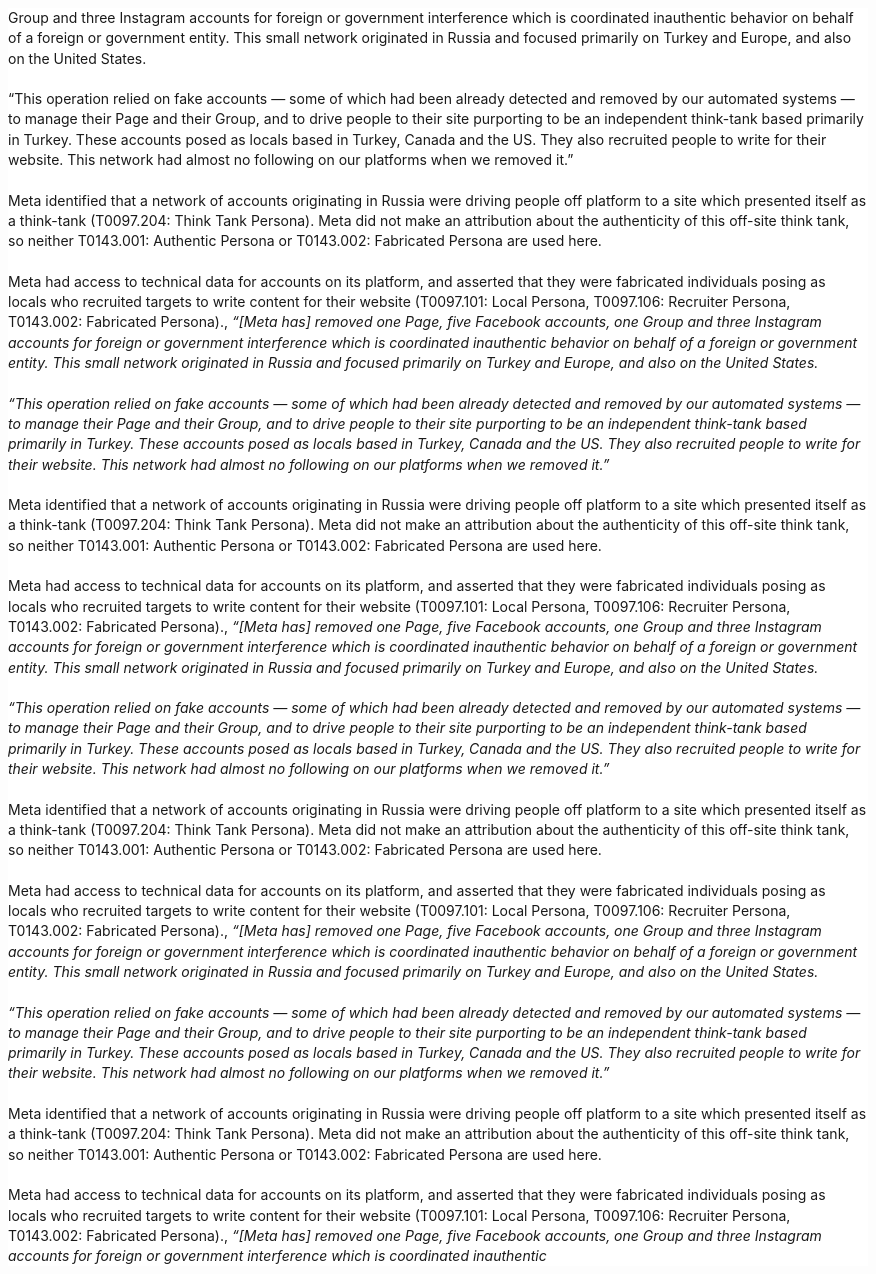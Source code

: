 Group and three Instagram accounts for foreign or government interference which is coordinated inauthentic behavior on behalf of a foreign or government entity. This small network originated in Russia and focused primarily on Turkey and Europe, and also on the United States.<br><br> “This operation relied on fake accounts — some of which had been already detected and removed by our automated systems — to manage their Page and their Group, and to drive people to their site purporting to be an independent think-tank based primarily in Turkey. These accounts posed as locals based in Turkey, Canada and the US. They also recruited people to write for their website. This network had almost no following on our platforms when we removed it.”</i><br><br> Meta identified that a network of accounts originating in Russia were driving people off platform to a site which presented itself as a think-tank (T0097.204: Think Tank Persona). Meta did not make an attribution about the authenticity of this off-site think tank, so neither T0143.001: Authentic Persona or T0143.002: Fabricated Persona are used here.<br><br> Meta had access to technical data for accounts on its platform, and asserted that they were fabricated individuals posing as locals who recruited targets to write content for their website (T0097.101: Local Persona, T0097.106: Recruiter Persona, T0143.002: Fabricated Persona)., <i>“[Meta has] removed one Page, five Facebook accounts, one Group and three Instagram accounts for foreign or government interference which is coordinated inauthentic behavior on behalf of a foreign or government entity. This small network originated in Russia and focused primarily on Turkey and Europe, and also on the United States.<br><br> “This operation relied on fake accounts — some of which had been already detected and removed by our automated systems — to manage their Page and their Group, and to drive people to their site purporting to be an independent think-tank based primarily in Turkey. These accounts posed as locals based in Turkey, Canada and the US. They also recruited people to write for their website. This network had almost no following on our platforms when we removed it.”</i><br><br> Meta identified that a network of accounts originating in Russia were driving people off platform to a site which presented itself as a think-tank (T0097.204: Think Tank Persona). Meta did not make an attribution about the authenticity of this off-site think tank, so neither T0143.001: Authentic Persona or T0143.002: Fabricated Persona are used here.<br><br> Meta had access to technical data for accounts on its platform, and asserted that they were fabricated individuals posing as locals who recruited targets to write content for their website (T0097.101: Local Persona, T0097.106: Recruiter Persona, T0143.002: Fabricated Persona)., <i>“[Meta has] removed one Page, five Facebook accounts, one Group and three Instagram accounts for foreign or government interference which is coordinated inauthentic behavior on behalf of a foreign or government entity. This small network originated in Russia and focused primarily on Turkey and Europe, and also on the United States.<br><br> “This operation relied on fake accounts — some of which had been already detected and removed by our automated systems — to manage their Page and their Group, and to drive people to their site purporting to be an independent think-tank based primarily in Turkey. These accounts posed as locals based in Turkey, Canada and the US. They also recruited people to write for their website. This network had almost no following on our platforms when we removed it.”</i><br><br> Meta identified that a network of accounts originating in Russia were driving people off platform to a site which presented itself as a think-tank (T0097.204: Think Tank Persona). Meta did not make an attribution about the authenticity of this off-site think tank, so neither T0143.001: Authentic Persona or T0143.002: Fabricated Persona are used here.<br><br> Meta had access to technical data for accounts on its platform, and asserted that they were fabricated individuals posing as locals who recruited targets to write content for their website (T0097.101: Local Persona, T0097.106: Recruiter Persona, T0143.002: Fabricated Persona)., <i>“[Meta has] removed one Page, five Facebook accounts, one Group and three Instagram accounts for foreign or government interference which is coordinated inauthentic behavior on behalf of a foreign or government entity. This small network originated in Russia and focused primarily on Turkey and Europe, and also on the United States.<br><br> “This operation relied on fake accounts — some of which had been already detected and removed by our automated systems — to manage their Page and their Group, and to drive people to their site purporting to be an independent think-tank based primarily in Turkey. These accounts posed as locals based in Turkey, Canada and the US. They also recruited people to write for their website. This network had almost no following on our platforms when we removed it.”</i><br><br> Meta identified that a network of accounts originating in Russia were driving people off platform to a site which presented itself as a think-tank (T0097.204: Think Tank Persona). Meta did not make an attribution about the authenticity of this off-site think tank, so neither T0143.001: Authentic Persona or T0143.002: Fabricated Persona are used here.<br><br> Meta had access to technical data for accounts on its platform, and asserted that they were fabricated individuals posing as locals who recruited targets to write content for their website (T0097.101: Local Persona, T0097.106: Recruiter Persona, T0143.002: Fabricated Persona)., <i>“[Meta has] removed one Page, five Facebook accounts, one Group and three Instagram accounts for foreign or government interference which is coordinated inauthentic